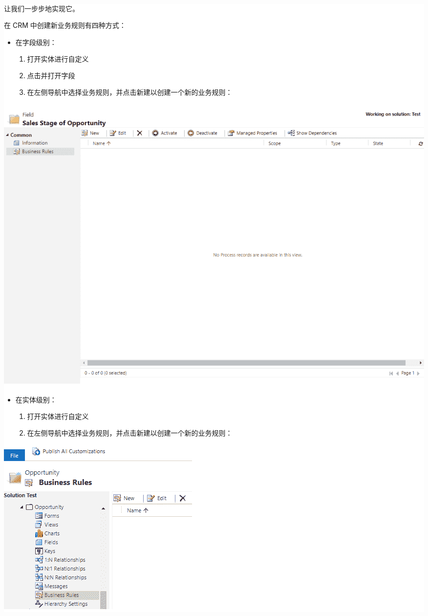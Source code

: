 让我们一步步地实现它。

在 CRM 中创建新业务规则有四种方式：

+   在字段级别：

    1.  打开实体进行自定义

    1.  点击并打开字段

    1.  在左侧导航中选择业务规则，并点击新建以创建一个新的业务规则：

![](img/80066f73-e6bf-403b-ba1c-9fdaeafd1a88.png)

+   在实体级别：

    1.  打开实体进行自定义

    1.  在左侧导航中选择业务规则，并点击新建以创建一个新的业务规则：

![](img/a2ae6e5f-487a-410e-bcd6-057938b41115.png)
